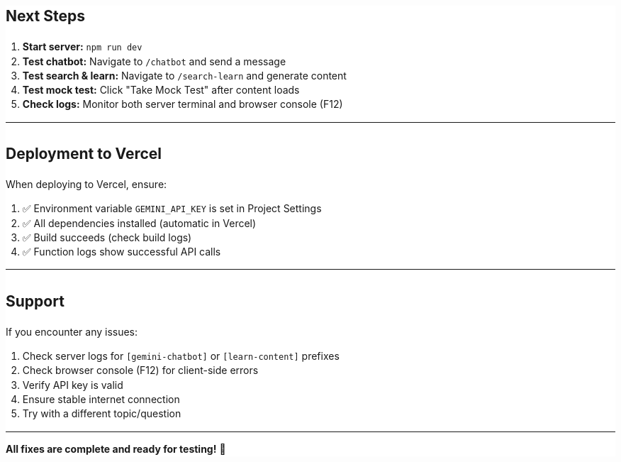 
## Next Steps

1. **Start server:** `npm run dev`
2. **Test chatbot:** Navigate to `/chatbot` and send a message
3. **Test search & learn:** Navigate to `/search-learn` and generate content
4. **Test mock test:** Click "Take Mock Test" after content loads
5. **Check logs:** Monitor both server terminal and browser console (F12)

---

## Deployment to Vercel

When deploying to Vercel, ensure:

1. ✅ Environment variable `GEMINI_API_KEY` is set in Project Settings
2. ✅ All dependencies installed (automatic in Vercel)
3. ✅ Build succeeds (check build logs)
4. ✅ Function logs show successful API calls

---

## Support

If you encounter any issues:

1. Check server logs for `[gemini-chatbot]` or `[learn-content]` prefixes
2. Check browser console (F12) for client-side errors
3. Verify API key is valid
4. Ensure stable internet connection
5. Try with a different topic/question

---

**All fixes are complete and ready for testing!** 🎉
